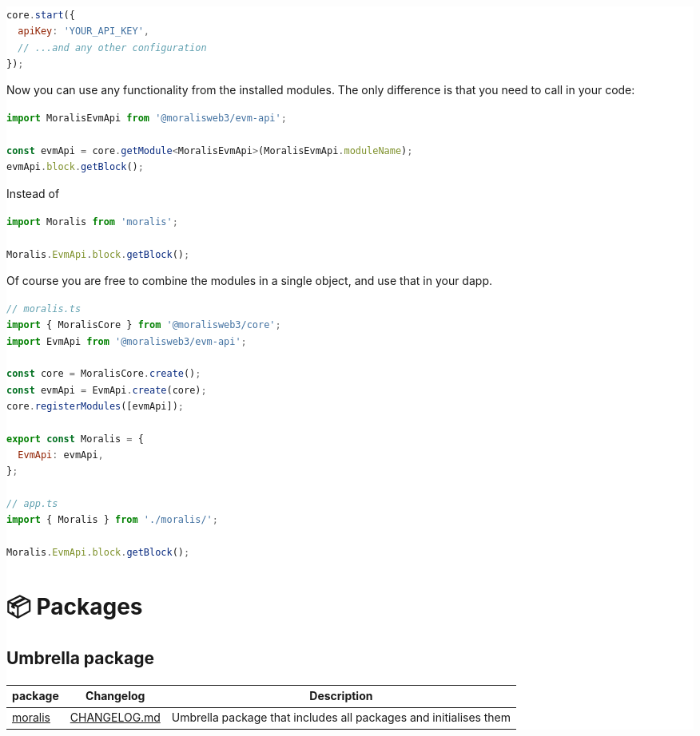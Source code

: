 ```javascript
core.start({
  apiKey: 'YOUR_API_KEY',
  // ...and any other configuration
});
```

Now you can use any functionality from the installed modules. The only difference is that you need to call in your code:

```ts
import MoralisEvmApi from '@moralisweb3/evm-api';

const evmApi = core.getModule<MoralisEvmApi>(MoralisEvmApi.moduleName);
evmApi.block.getBlock();
```

Instead of

```javascript
import Moralis from 'moralis';

Moralis.EvmApi.block.getBlock();
```

Of course you are free to combine the modules in a single object, and use that in your dapp.

```javascript
// moralis.ts
import { MoralisCore } from '@moralisweb3/core';
import EvmApi from '@moralisweb3/evm-api';

const core = MoralisCore.create();
const evmApi = EvmApi.create(core);
core.registerModules([evmApi]);

export const Moralis = {
  EvmApi: evmApi,
};

// app.ts
import { Moralis } from './moralis/';

Moralis.EvmApi.block.getBlock();
```

# 📦 Packages

## Umbrella package

| package  | Changelog | Description                                                      |
| -------  | --------- | ---------------------------------------------------------------- |
| [moralis](./packages/moralis)     | [CHANGELOG.md](./packages/moralis/CHANGELOG.md)      | Umbrella package that includes all packages and initialises them |
